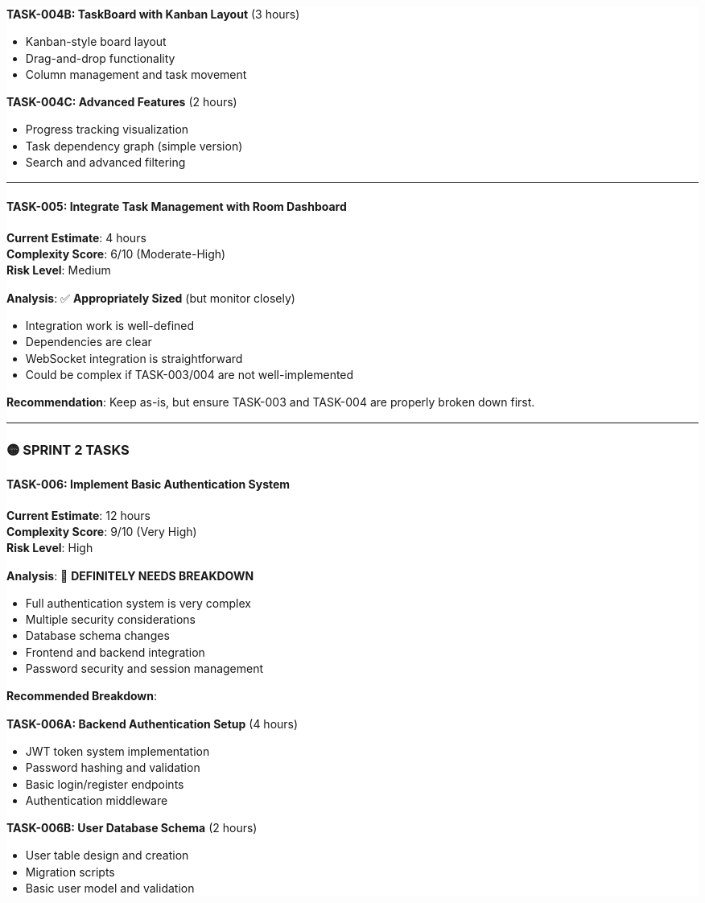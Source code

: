 **TASK-004B: TaskBoard with Kanban Layout** (3 hours)
- Kanban-style board layout
- Drag-and-drop functionality
- Column management and task movement

**TASK-004C: Advanced Features** (2 hours)
- Progress tracking visualization
- Task dependency graph (simple version)
- Search and advanced filtering

---

#### **TASK-005: Integrate Task Management with Room Dashboard**
**Current Estimate**: 4 hours  
**Complexity Score**: 6/10 (Moderate-High)  
**Risk Level**: Medium  

**Analysis**: ✅ **Appropriately Sized** (but monitor closely)
- Integration work is well-defined
- Dependencies are clear
- WebSocket integration is straightforward
- Could be complex if TASK-003/004 are not well-implemented

**Recommendation**: Keep as-is, but ensure TASK-003 and TASK-004 are properly broken down first.

---

### **🟡 SPRINT 2 TASKS**

#### **TASK-006: Implement Basic Authentication System**
**Current Estimate**: 12 hours  
**Complexity Score**: 9/10 (Very High)  
**Risk Level**: High  

**Analysis**: 🚨 **DEFINITELY NEEDS BREAKDOWN**
- Full authentication system is very complex
- Multiple security considerations
- Database schema changes
- Frontend and backend integration
- Password security and session management

**Recommended Breakdown**:

**TASK-006A: Backend Authentication Setup** (4 hours)
- JWT token system implementation
- Password hashing and validation
- Basic login/register endpoints
- Authentication middleware

**TASK-006B: User Database Schema** (2 hours)
- User table design and creation
- Migration scripts
- Basic user model and validation
